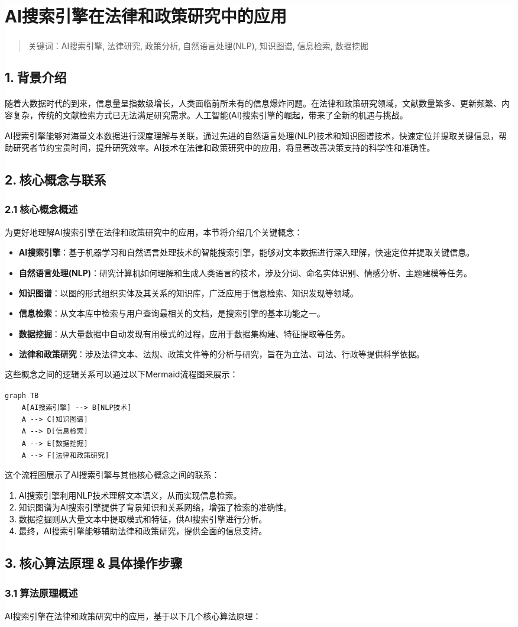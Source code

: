                  

# AI搜索引擎在法律和政策研究中的应用

> 关键词：AI搜索引擎, 法律研究, 政策分析, 自然语言处理(NLP), 知识图谱, 信息检索, 数据挖掘

## 1. 背景介绍

随着大数据时代的到来，信息量呈指数级增长，人类面临前所未有的信息爆炸问题。在法律和政策研究领域，文献数量繁多、更新频繁、内容复杂，传统的文献检索方式已无法满足研究需求。人工智能(AI)搜索引擎的崛起，带来了全新的机遇与挑战。

AI搜索引擎能够对海量文本数据进行深度理解与关联，通过先进的自然语言处理(NLP)技术和知识图谱技术，快速定位并提取关键信息，帮助研究者节约宝贵时间，提升研究效率。AI技术在法律和政策研究中的应用，将显著改善决策支持的科学性和准确性。

## 2. 核心概念与联系

### 2.1 核心概念概述

为更好地理解AI搜索引擎在法律和政策研究中的应用，本节将介绍几个关键概念：

- **AI搜索引擎**：基于机器学习和自然语言处理技术的智能搜索引擎，能够对文本数据进行深入理解，快速定位并提取关键信息。

- **自然语言处理(NLP)**：研究计算机如何理解和生成人类语言的技术，涉及分词、命名实体识别、情感分析、主题建模等任务。

- **知识图谱**：以图的形式组织实体及其关系的知识库，广泛应用于信息检索、知识发现等领域。

- **信息检索**：从文本库中检索与用户查询最相关的文档，是搜索引擎的基本功能之一。

- **数据挖掘**：从大量数据中自动发现有用模式的过程，应用于数据集构建、特征提取等任务。

- **法律和政策研究**：涉及法律文本、法规、政策文件等的分析与研究，旨在为立法、司法、行政等提供科学依据。

这些概念之间的逻辑关系可以通过以下Mermaid流程图来展示：

```mermaid
graph TB
    A[AI搜索引擎] --> B[NLP技术]
    A --> C[知识图谱]
    A --> D[信息检索]
    A --> E[数据挖掘]
    A --> F[法律和政策研究]
```

这个流程图展示了AI搜索引擎与其他核心概念之间的联系：

1. AI搜索引擎利用NLP技术理解文本语义，从而实现信息检索。
2. 知识图谱为AI搜索引擎提供了背景知识和关系网络，增强了检索的准确性。
3. 数据挖掘则从大量文本中提取模式和特征，供AI搜索引擎进行分析。
4. 最终，AI搜索引擎能够辅助法律和政策研究，提供全面的信息支持。

## 3. 核心算法原理 & 具体操作步骤

### 3.1 算法原理概述

AI搜索引擎在法律和政策研究中的应用，基于以下几个核心算法原理：
